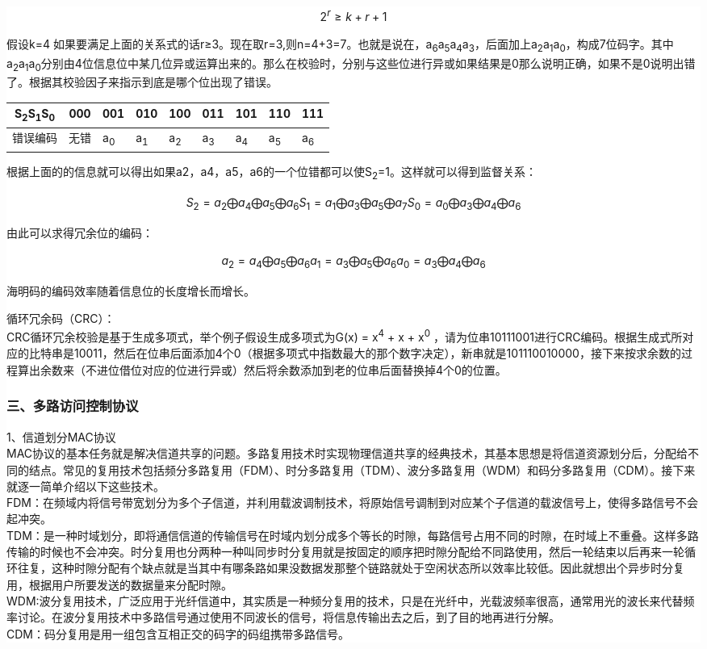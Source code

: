 ```math
2^r \geq  k+r+1
```

        
       
</center>  
假设k=4 如果要满足上面的关系式的话r&ge;3。现在取r=3,则n=4+3=7。也就是说在，a<sub>6</sub>a<sub>5</sub>a<sub>4</sub>a<sub>3</sub>，后面加上a<sub>2</sub>a<sub>1</sub>a<sub>0</sub>，构成7位码字。其中a<sub>2</sub>a<sub>1</sub>a<sub>0</sub>分别由4位信息位中某几位异或运算出来的。那么在校验时，分别与这些位进行异或如果结果是0那么说明正确，如果不是0说明出错了。根据其校验因子来指示到底是哪个位出现了错误。  


S<sub>2</sub>S<sub>1</sub>S<sub>0</sub> | 000 | 001 | 010 | 100 | 011 | 101 | 110 | 111
---|---|---|---|---|---|---|---|---
错误编码 | 无错 | a<sub>0</sub> | a<sub>1</sub> | a<sub>2</sub> | a<sub>3</sub> | a<sub>4</sub> | a<sub>5</sub> | a<sub>6</sub>  
根据上面的的信息就可以得出如果a2，a4，a5，a6的一个位错都可以使S<sub>2</sub>=1。这样就可以得到监督关系：  
 <center>  

```math
S_2 = a_2 \bigoplus a_4 \bigoplus a_5 \bigoplus a_6      

S_1 = a_1 \bigoplus a_3 \bigoplus a_5 \bigoplus a_7    

S_0 = a_0 \bigoplus a_3 \bigoplus a_4 \bigoplus a_6  
```

        
       
</center>      
由此可以求得冗余位的编码：   

```math
a_2 = a_4 \bigoplus a_5 \bigoplus a_6  

a_1 = a_3 \bigoplus a_5 \bigoplus a_6  

a_0 = a_3 \bigoplus a_4 \bigoplus a_6
```

海明码的编码效率随着信息位的长度增长而增长。  
  
    
  
  
循环冗余码（CRC）：  
CRC循环冗余校验是基于生成多项式，举个例子假设生成多项式为G(x) = x<sup>4</sup> + x + x<sup>0</sup> ，请为位串10111001进行CRC编码。根据生成式所对应的比特串是10011，然后在位串后面添加4个0（根据多项式中指数最大的那个数字决定），新串就是101110010000，接下来按求余数的过程算出余数来（不进位借位对应的位进行异或）然后将余数添加到老的位串后面替换掉4个0的位置。    


### 三、多路访问控制协议  
1、信道划分MAC协议  
MAC协议的基本任务就是解决信道共享的问题。多路复用技术时实现物理信道共享的经典技术，其基本思想是将信道资源划分后，分配给不同的结点。常见的复用技术包括频分多路复用（FDM）、时分多路复用（TDM）、波分多路复用（WDM）和码分多路复用（CDM）。接下来就逐一简单介绍以下这些技术。  
FDM：在频域内将信号带宽划分为多个子信道，并利用载波调制技术，将原始信号调制到对应某个子信道的载波信号上，使得多路信号不会起冲突。  
TDM：是一种时域划分，即将通信信道的传输信号在时域内划分成多个等长的时隙，每路信号占用不同的时隙，在时域上不重叠。这样多路传输的时候也不会冲突。时分复用也分两种一种叫同步时分复用就是按固定的顺序把时隙分配给不同路使用，然后一轮结束以后再来一轮循环往复，这种时隙分配有个缺点就是当其中有哪条路如果没数据发那整个链路就处于空闲状态所以效率比较低。因此就想出个异步时分复用，根据用户所要发送的数据量来分配时隙。  
WDM:波分复用技术，广泛应用于光纤信道中，其实质是一种频分复用的技术，只是在光纤中，光载波频率很高，通常用光的波长来代替频率讨论。在波分复用技术中多路信号通过使用不同波长的信号，将信息传输出去之后，到了目的地再进行分解。  
CDM：码分复用是用一组包含互相正交的码字的码组携带多路信号。  
